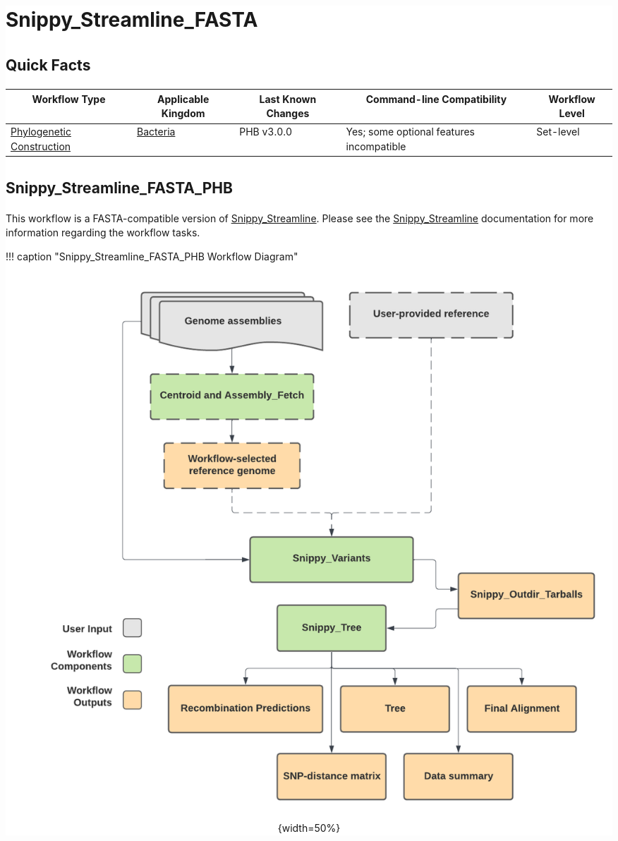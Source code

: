 # Snippy_Streamline_FASTA

## Quick Facts

| **Workflow Type** | **Applicable Kingdom** | **Last Known Changes** | **Command-line Compatibility** | **Workflow Level** |
|---|---|---|---|---|
| [Phylogenetic Construction](../../workflows_overview/workflows_type.md/#phylogenetic-construction) | [Bacteria](../../workflows_overview/workflows_kingdom.md/#bacteria) | PHB v3.0.0 | Yes; some optional features incompatible | Set-level |

## Snippy_Streamline_FASTA_PHB

This workflow is a FASTA-compatible version of [Snippy_Streamline](./snippy_streamline.md). Please see the [Snippy_Streamline](./snippy_streamline.md) documentation for more information regarding the workflow tasks.

!!! caption "Snippy_Streamline_FASTA_PHB Workflow Diagram"
    <div style="text-align: center;">
    ![Snippy_Streamline_FASTA_PHB Workflow Diagram](../../assets/figures/Snippy_Streamline_FASTA.png){width=50%}
    </div>
